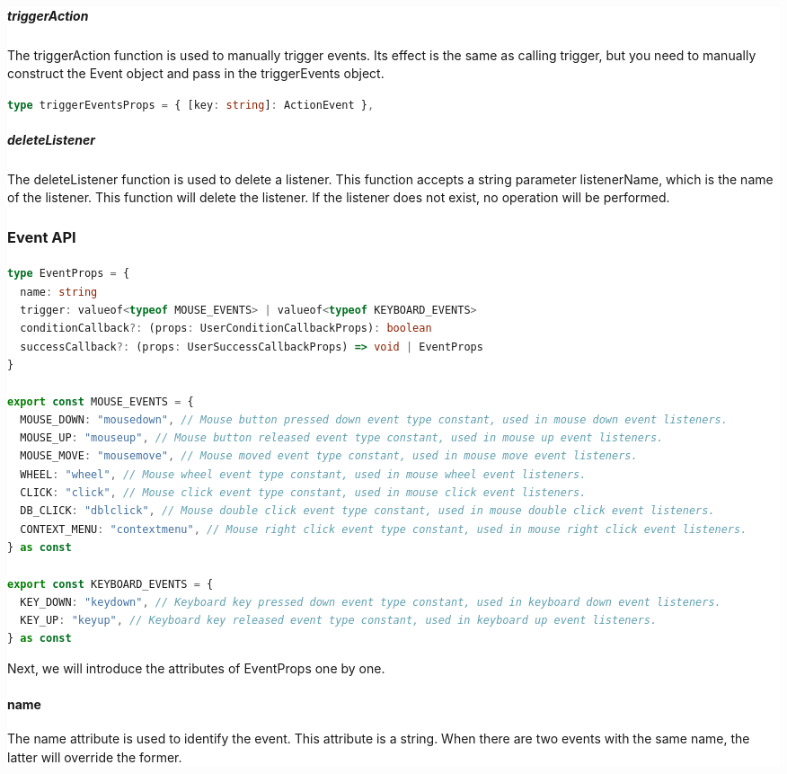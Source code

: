  <video src="videos//redo-undo.mp4" controls="">
 </video>

 ##### triggerAction

 The triggerAction function is used to manually trigger events. Its effect is the same as calling trigger, but you need to manually construct the Event object and pass in the triggerEvents object.

 ```typescript
 type triggerEventsProps = { [key: string]: ActionEvent },
 ```

 ##### deleteListener

 The deleteListener function is used to delete a listener. This function accepts a string parameter listenerName, which is the name of the listener. This function will delete the listener. If the listener does not exist, no operation will be performed.

 ### Event API

 ```typescript
 type EventProps = {
   name: string
   trigger: valueof<typeof MOUSE_EVENTS> | valueof<typeof KEYBOARD_EVENTS>
   conditionCallback?: (props: UserConditionCallbackProps): boolean
   successCallback?: (props: UserSuccessCallbackProps) => void | EventProps
 }

 export const MOUSE_EVENTS = {
   MOUSE_DOWN: "mousedown", // Mouse button pressed down event type constant, used in mouse down event listeners.
   MOUSE_UP: "mouseup", // Mouse button released event type constant, used in mouse up event listeners.
   MOUSE_MOVE: "mousemove", // Mouse moved event type constant, used in mouse move event listeners.
   WHEEL: "wheel", // Mouse wheel event type constant, used in mouse wheel event listeners.
   CLICK: "click", // Mouse click event type constant, used in mouse click event listeners.
   DB_CLICK: "dblclick", // Mouse double click event type constant, used in mouse double click event listeners.
   CONTEXT_MENU: "contextmenu", // Mouse right click event type constant, used in mouse right click event listeners.
 } as const

 export const KEYBOARD_EVENTS = {
   KEY_DOWN: "keydown", // Keyboard key pressed down event type constant, used in keyboard down event listeners.
   KEY_UP: "keyup", // Keyboard key released event type constant, used in keyboard up event listeners.
 } as const
 ```

 Next, we will introduce the attributes of EventProps one by one.

 #### name

 The name attribute is used to identify the event. This attribute is a string. When there are two events with the same name, the latter will override the former.

